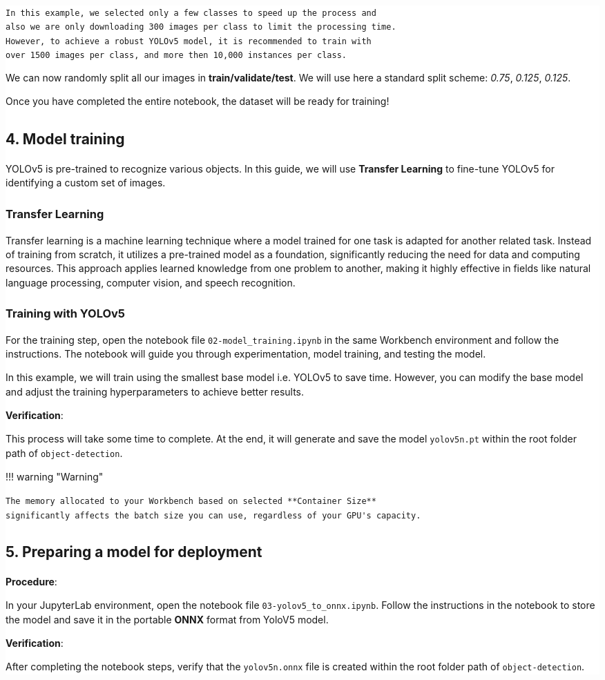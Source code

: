     In this example, we selected only a few classes to speed up the process and
    also we are only downloading 300 images per class to limit the processing time.
    However, to achieve a robust YOLOv5 model, it is recommended to train with
    over 1500 images per class, and more then 10,000 instances per class.

We can now randomly split all our images in **train/validate/test**. We will use
here a standard split scheme: *0.75*, *0.125*, *0.125*.

Once you have completed the entire notebook, the dataset will be ready for training!

## 4. Model training

YOLOv5 is pre-trained to recognize various objects. In this guide, we will use
**Transfer Learning** to fine-tune YOLOv5 for identifying a custom set of images.

### Transfer Learning

Transfer learning is a machine learning technique where a model trained for one
task is adapted for another related task. Instead of training from scratch, it
utilizes a pre-trained model as a foundation, significantly reducing the need
for data and computing resources. This approach applies learned knowledge from
one problem to another, making it highly effective in fields like natural language
processing, computer vision, and speech recognition.

### Training with YOLOv5

For the training step, open the notebook file `02-model_training.ipynb` in the
same Workbench environment and follow the instructions. The notebook will guide
you through experimentation, model training, and testing the model.

In this example, we will train using the smallest base model i.e. YOLOv5 to save
time. However, you can modify the base model and adjust the training hyperparameters
to achieve better results.

**Verification**:

This process will take some time to complete. At the end, it will generate and
save the model `yolov5n.pt` within the root folder path of `object-detection`.

!!! warning "Warning"

    The memory allocated to your Workbench based on selected **Container Size**
    significantly affects the batch size you can use, regardless of your GPU's capacity.

## 5. Preparing a model for deployment

**Procedure**:

In your JupyterLab environment, open the notebook file `03-yolov5_to_onnx.ipynb`.
Follow the instructions in the notebook to store the model and save it in the portable
**ONNX** format from YoloV5 model.

**Verification**:

After completing the notebook steps, verify that the `yolov5n.onnx` file is created
within the root folder path of `object-detection`.
